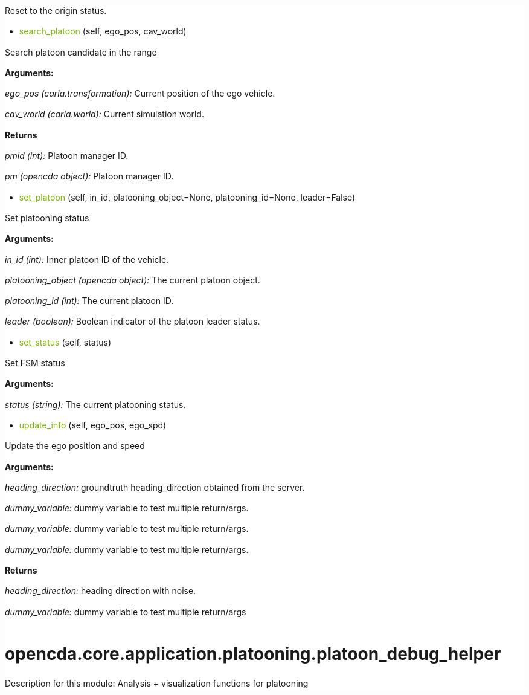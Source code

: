 Reset to the origin status.

- <font color="#7fb800">search_platoon</font> (self, ego_pos, cav_world)
 
Search platoon candidate in the range

**Arguments:**

*ego_pos (carla.transformation):*  Current position of the ego vehicle.

*cav_world (carla.world):*  Current simulation world.

**Returns**

*pmid (int):*  Platoon manager ID.

*pm (opencda object):*  Platoon manager ID.

- <font color="#7fb800">set_platoon</font> (self, in_id, platooning_object=None, platooning_id=None, leader=False)
 
Set platooning status

**Arguments:**

*in_id (int):*  Inner platoon ID of the vehicle.

*platooning_object (opencda object):*  The current platoon object.

*platooning_id (int):*  The current platoon ID.

*leader (boolean):*  Boolean indicator of the platoon leader status.

- <font color="#7fb800">set_status</font> (self, status)
 
Set FSM status

**Arguments:**

*status (string):*  The current platooning status.

- <font color="#7fb800">update_info</font> (self, ego_pos, ego_spd)
 
Update the ego position and speed

**Arguments:**

*heading_direction:*  groundtruth heading_direction obtained from the server.

*dummy_variable:*  dummy variable to test multiple return/args.

*dummy_variable:*  dummy variable to test multiple return/args.

*dummy_variable:*  dummy variable to test multiple return/args.

**Returns**

*heading_direction:*  heading direction with noise.

*dummy_variable:*  dummy variable to test multiple return/args

# opencda.core.application.platooning.platoon_debug_helper
Description for this module: Analysis + visualization functions for platooning
